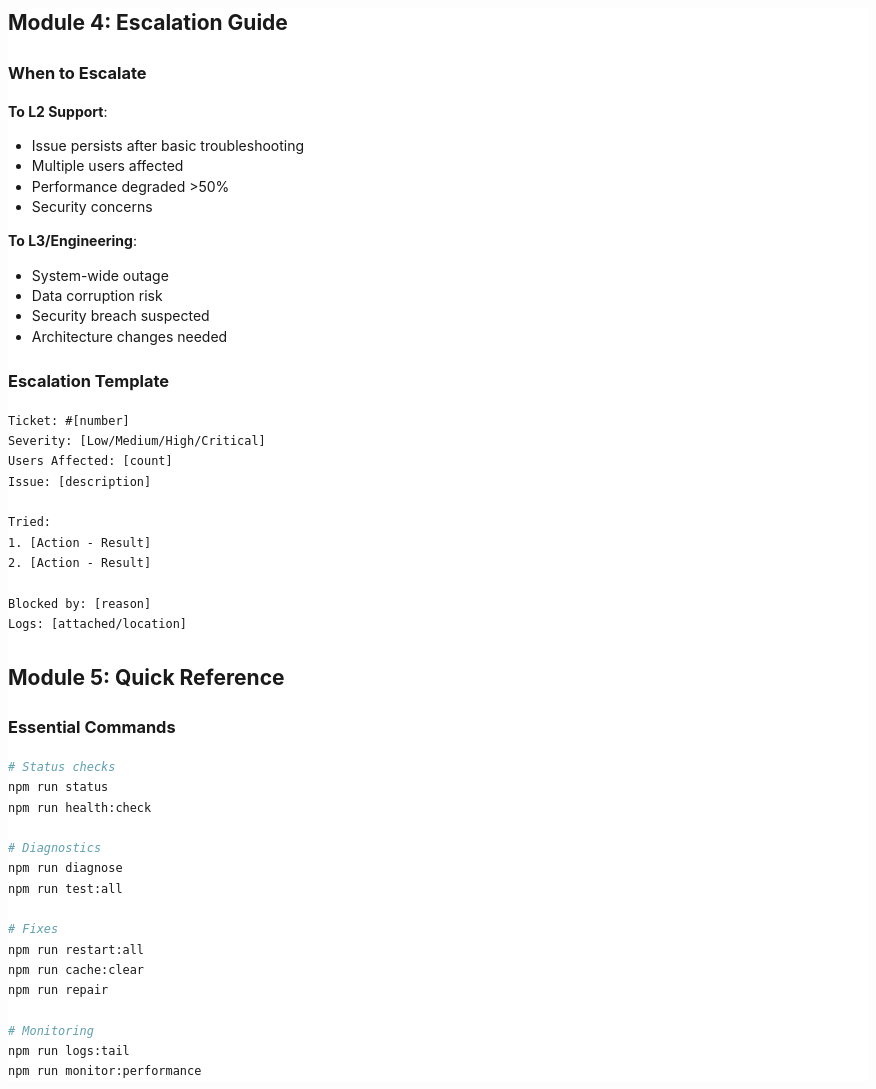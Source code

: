 ## Module 4: Escalation Guide

### When to Escalate

**To L2 Support**:
- Issue persists after basic troubleshooting
- Multiple users affected
- Performance degraded >50%
- Security concerns

**To L3/Engineering**:
- System-wide outage
- Data corruption risk
- Security breach suspected
- Architecture changes needed

### Escalation Template
```
Ticket: #[number]
Severity: [Low/Medium/High/Critical]
Users Affected: [count]
Issue: [description]

Tried:
1. [Action - Result]
2. [Action - Result]

Blocked by: [reason]
Logs: [attached/location]
```

## Module 5: Quick Reference

### Essential Commands
```bash
# Status checks
npm run status
npm run health:check

# Diagnostics
npm run diagnose
npm run test:all

# Fixes
npm run restart:all
npm run cache:clear
npm run repair

# Monitoring
npm run logs:tail
npm run monitor:performance
```
